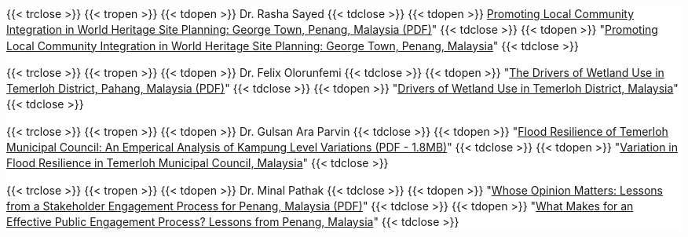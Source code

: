 {{< trclose >}}
{{< tropen >}}
{{< tdopen >}}
Dr. Rasha Sayed
{{< tdclose >}}
{{< tdopen >}}
[Promoting Local Community Integration in World Heritage Site Planning: George Town, Penang, Malaysia (PDF)](https://malaysiacities.mit.edu//sites/default/files/documents/rasha.pdf)"
{{< tdclose >}}
{{< tdopen >}}
"[Promoting Local Community Integration in World Heritage Site Planning: George Town, Penang, Malaysia](https://vimeo.com/219707670)"
{{< tdclose >}}

{{< trclose >}}
{{< tropen >}}
{{< tdopen >}}
Dr. Felix Olorunfemi
{{< tdclose >}}
{{< tdopen >}}
"[The Drivers of Wetland Use in Temerloh District, Pahang, Malaysia (PDF)](https://malaysiacities.mit.edu//sites/default/files/documents/Olorunfemi.pdf)"
{{< tdclose >}}
{{< tdopen >}}
"[Drivers of Wetland Use in Temerloh District, Malaysia](https://vimeo.com/218845140)"
{{< tdclose >}}

{{< trclose >}}
{{< tropen >}}
{{< tdopen >}}
Dr. Gulsan Ara Parvin
{{< tdclose >}}
{{< tdopen >}}
"[Flood Resilience of Temerloh Municipal Council: An Emperical Analysis of Kampung Level Variations (PDF - 1.8MB)](https://malaysiacities.mit.edu//sites/default/files/documents/gulsan.pdf)"
{{< tdclose >}}
{{< tdopen >}}
"[Variation in Flood Resilience in Temerloh Municipal Council, Malaysia](https://vimeo.com/218990292)"
{{< tdclose >}}

{{< trclose >}}
{{< tropen >}}
{{< tdopen >}}
Dr. Minal Pathak
{{< tdclose >}}
{{< tdopen >}}
"[Whose Opinion Matters: Lessons from a Stakeholder Engagement Process for Penang, Malaysia (PDF)](https://malaysiacities.mit.edu//sites/default/files/documents/Pathak.pdf)"
{{< tdclose >}}
{{< tdopen >}}
"[What Makes for an Effective Public Engagement Process? Lessons from Penang, Malaysia](https://vimeo.com/221918422)"
{{< tdclose >}}
